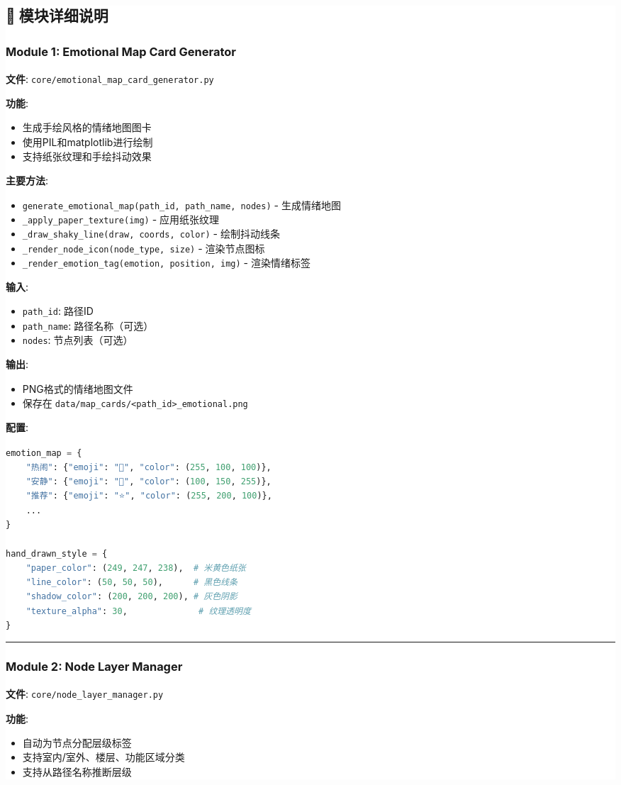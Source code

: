 
## 🔧 模块详细说明

### Module 1: Emotional Map Card Generator

**文件**: `core/emotional_map_card_generator.py`

**功能**:
- 生成手绘风格的情绪地图图卡
- 使用PIL和matplotlib进行绘制
- 支持纸张纹理和手绘抖动效果

**主要方法**:
- `generate_emotional_map(path_id, path_name, nodes)` - 生成情绪地图
- `_apply_paper_texture(img)` - 应用纸张纹理
- `_draw_shaky_line(draw, coords, color)` - 绘制抖动线条
- `_render_node_icon(node_type, size)` - 渲染节点图标
- `_render_emotion_tag(emotion, position, img)` - 渲染情绪标签

**输入**:
- `path_id`: 路径ID
- `path_name`: 路径名称（可选）
- `nodes`: 节点列表（可选）

**输出**:
- PNG格式的情绪地图文件
- 保存在 `data/map_cards/<path_id>_emotional.png`

**配置**:
```python
emotion_map = {
    "热闹": {"emoji": "🎉", "color": (255, 100, 100)},
    "安静": {"emoji": "🤫", "color": (100, 150, 255)},
    "推荐": {"emoji": "⭐", "color": (255, 200, 100)},
    ...
}

hand_drawn_style = {
    "paper_color": (249, 247, 238),  # 米黄色纸张
    "line_color": (50, 50, 50),      # 黑色线条
    "shadow_color": (200, 200, 200), # 灰色阴影
    "texture_alpha": 30,              # 纹理透明度
}
```

---

### Module 2: Node Layer Manager

**文件**: `core/node_layer_manager.py`

**功能**:
- 自动为节点分配层级标签
- 支持室内/室外、楼层、功能区域分类
- 支持从路径名称推断层级
